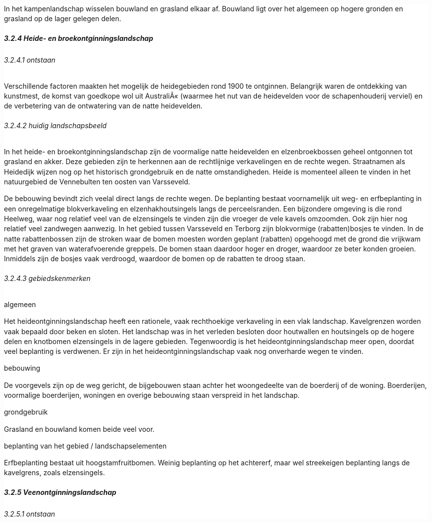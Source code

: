 In het kampenlandschap wisselen bouwland en grasland elkaar af. Bouwland ligt over het algemeen op hogere gronden en grasland op de lager gelegen delen.

##### 3\.2\.4 Heide\- en broekontginningslandschap

###### 3\.2\.4\.1 ontstaan

Verschillende factoren maakten het mogelijk de heidegebieden rond 1900 te ontginnen. Belangrijk waren de ontdekking van kunstmest, de komst van goedkope wol uit AustraliÃ« (waarmee het nut van de heidevelden voor de schapenhouderij verviel) en de verbetering van de ontwatering van de natte heidevelden.

###### 3\.2\.4\.2 huidig landschapsbeeld

In het heide\- en broekontginningslandschap zijn de voormalige natte heidevelden en elzenbroekbossen geheel ontgonnen tot grasland en akker. Deze gebieden zijn te herkennen aan de rechtlijnige verkavelingen en de rechte wegen. Straatnamen als Heidedijk wijzen nog op het historisch grondgebruik en de natte omstandigheden. Heide is momenteel alleen te vinden in het natuurgebied de Vennebulten ten oosten van Varsseveld.

De bebouwing bevindt zich veelal direct langs de rechte wegen. De beplanting bestaat voornamelijk uit weg\- en erfbeplanting in een onregelmatige blokverkaveling en elzenhakhoutsingels langs de perceelsranden. Een bijzondere omgeving is die rond Heelweg, waar nog relatief veel van de elzensingels te vinden zijn die vroeger de vele kavels omzoomden. Ook zijn hier nog relatief veel zandwegen aanwezig. In het gebied tussen Varsseveld en Terborg zijn blokvormige (rabatten)bosjes te vinden. In de natte rabattenbossen zijn de stroken waar de bomen moesten worden geplant (rabatten) opgehoogd met de grond die vrijkwam met het graven van waterafvoerende greppels. De bomen staan daardoor hoger en droger, waardoor ze beter konden groeien. Inmiddels zijn de bosjes vaak verdroogd, waardoor de bomen op de rabatten te droog staan.

###### 3\.2\.4\.3 gebiedskenmerken

algemeen

Het heideontginningslandschap heeft een rationele, vaak rechthoekige verkaveling in een vlak landschap. Kavelgrenzen worden vaak bepaald door beken en sloten. Het landschap was in het verleden besloten door houtwallen en houtsingels op de hogere delen en knotbomen elzensingels in de lagere gebieden. Tegenwoordig is het heideontginningslandschap meer open, doordat veel beplanting is verdwenen. Er zijn in het heideontginningslandschap vaak nog onverharde wegen te vinden.

bebouwing

De voorgevels zijn op de weg gericht, de bijgebouwen staan achter het woongedeelte van de boerderij of de woning. Boerderijen, voormalige boerderijen, woningen en overige bebouwing staan verspreid in het landschap.

grondgebruik

Grasland en bouwland komen beide veel voor.

beplanting van het gebied / landschapselementen

Erfbeplanting bestaat uit hoogstamfruitbomen. Weinig beplanting op het achtererf, maar wel streekeigen beplanting langs de kavelgrens, zoals elzensingels.

##### 3\.2\.5 Veenontginningslandschap

###### 3\.2\.5\.1 ontstaan
